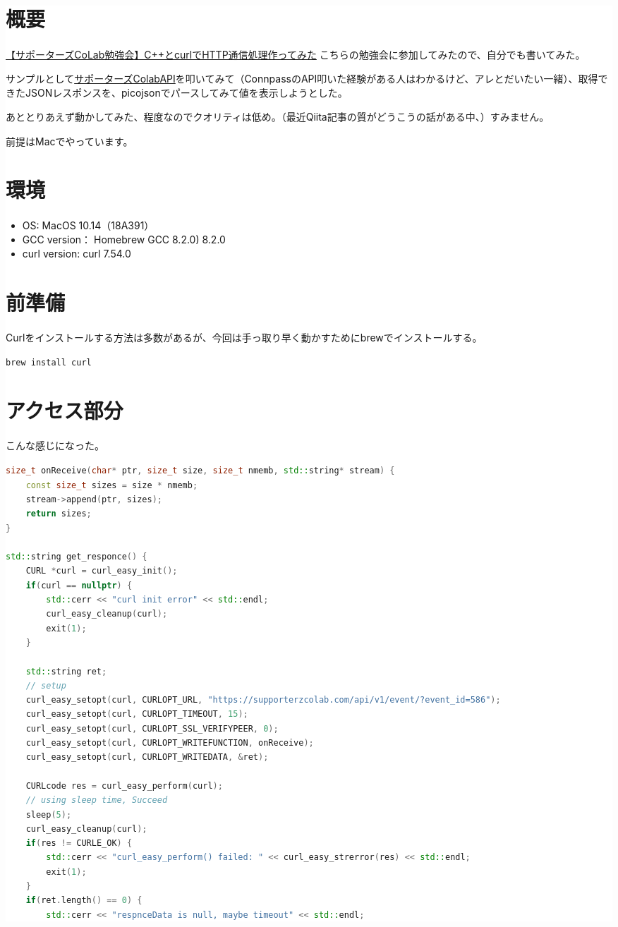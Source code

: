 # 概要

[【サポーターズCoLab勉強会】C++とcurlでHTTP通信処理作ってみた](https://supporterzcolab.com/event/595/) こちらの勉強会に参加してみたので、自分でも書いてみた。

サンプルとして[サポーターズColabAPI](https://supporterzcolab.com/about/api/)を叩いてみて（ConnpassのAPI叩いた経験がある人はわかるけど、アレとだいたい一緒）、取得できたJSONレスポンスを、picojsonでパースしてみて値を表示しようとした。

あととりあえず動かしてみた、程度なのでクオリティは低め。（最近Qiita記事の質がどうこうの話がある中、）すみません。

前提はMacでやっています。

# 環境

* OS: MacOS 10.14（18A391）
* GCC version： Homebrew GCC 8.2.0) 8.2.0
* curl version: curl 7.54.0

# 前準備

Curlをインストールする方法は多数があるが、今回は手っ取り早く動かすためにbrewでインストールする。

```shell
brew install curl
```

# アクセス部分

こんな感じになった。

```cpp
size_t onReceive(char* ptr, size_t size, size_t nmemb, std::string* stream) {
    const size_t sizes = size * nmemb;
    stream->append(ptr, sizes);
    return sizes;
}

std::string get_responce() {
    CURL *curl = curl_easy_init();
    if(curl == nullptr) {
        std::cerr << "curl init error" << std::endl;
        curl_easy_cleanup(curl);
        exit(1);
    }

    std::string ret;
    // setup
    curl_easy_setopt(curl, CURLOPT_URL, "https://supporterzcolab.com/api/v1/event/?event_id=586");
    curl_easy_setopt(curl, CURLOPT_TIMEOUT, 15);
    curl_easy_setopt(curl, CURLOPT_SSL_VERIFYPEER, 0);
    curl_easy_setopt(curl, CURLOPT_WRITEFUNCTION, onReceive);
    curl_easy_setopt(curl, CURLOPT_WRITEDATA, &ret);

    CURLcode res = curl_easy_perform(curl);
    // using sleep time, Succeed
    sleep(5);
    curl_easy_cleanup(curl);
    if(res != CURLE_OK) {
        std::cerr << "curl_easy_perform() failed: " << curl_easy_strerror(res) << std::endl;
        exit(1);
    }
    if(ret.length() == 0) {
        std::cerr << "respnceData is null, maybe timeout" << std::endl;
```